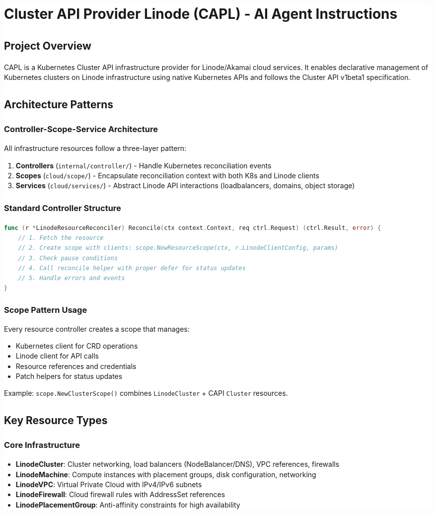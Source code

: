 # Cluster API Provider Linode (CAPL) - AI Agent Instructions

## Project Overview
CAPL is a Kubernetes Cluster API infrastructure provider for Linode/Akamai cloud services. It enables declarative management of Kubernetes clusters on Linode infrastructure using native Kubernetes APIs and follows the Cluster API v1beta1 specification.

## Architecture Patterns

### Controller-Scope-Service Architecture
All infrastructure resources follow a three-layer pattern:
1. **Controllers** (`internal/controller/`) - Handle Kubernetes reconciliation events
2. **Scopes** (`cloud/scope/`) - Encapsulate reconciliation context with both K8s and Linode clients
3. **Services** (`cloud/services/`) - Abstract Linode API interactions (loadbalancers, domains, object storage)

### Standard Controller Structure
```go
func (r *LinodeResourceReconciler) Reconcile(ctx context.Context, req ctrl.Request) (ctrl.Result, error) {
    // 1. Fetch the resource
    // 2. Create scope with clients: scope.NewResourceScope(ctx, r.LinodeClientConfig, params)
    // 3. Check pause conditions
    // 4. Call reconcile helper with proper defer for status updates
    // 5. Handle errors and events
}
```

### Scope Pattern Usage
Every resource controller creates a scope that manages:
- Kubernetes client for CRD operations
- Linode client for API calls
- Resource references and credentials
- Patch helpers for status updates

Example: `scope.NewClusterScope()` combines `LinodeCluster` + CAPI `Cluster` resources.

## Key Resource Types

### Core Infrastructure
- **LinodeCluster**: Cluster networking, load balancers (NodeBalancer/DNS), VPC references, firewalls
- **LinodeMachine**: Compute instances with placement groups, disk configuration, networking
- **LinodeVPC**: Virtual Private Cloud with IPv4/IPv6 subnets
- **LinodeFirewall**: Cloud firewall rules with AddressSet references
- **LinodePlacementGroup**: Anti-affinity constraints for high availability
